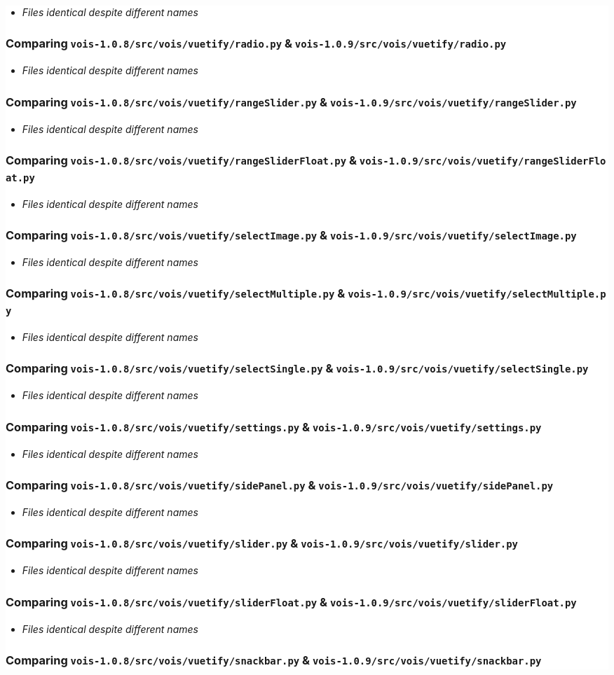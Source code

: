  * *Files identical despite different names*

### Comparing `vois-1.0.8/src/vois/vuetify/radio.py` & `vois-1.0.9/src/vois/vuetify/radio.py`

 * *Files identical despite different names*

### Comparing `vois-1.0.8/src/vois/vuetify/rangeSlider.py` & `vois-1.0.9/src/vois/vuetify/rangeSlider.py`

 * *Files identical despite different names*

### Comparing `vois-1.0.8/src/vois/vuetify/rangeSliderFloat.py` & `vois-1.0.9/src/vois/vuetify/rangeSliderFloat.py`

 * *Files identical despite different names*

### Comparing `vois-1.0.8/src/vois/vuetify/selectImage.py` & `vois-1.0.9/src/vois/vuetify/selectImage.py`

 * *Files identical despite different names*

### Comparing `vois-1.0.8/src/vois/vuetify/selectMultiple.py` & `vois-1.0.9/src/vois/vuetify/selectMultiple.py`

 * *Files identical despite different names*

### Comparing `vois-1.0.8/src/vois/vuetify/selectSingle.py` & `vois-1.0.9/src/vois/vuetify/selectSingle.py`

 * *Files identical despite different names*

### Comparing `vois-1.0.8/src/vois/vuetify/settings.py` & `vois-1.0.9/src/vois/vuetify/settings.py`

 * *Files identical despite different names*

### Comparing `vois-1.0.8/src/vois/vuetify/sidePanel.py` & `vois-1.0.9/src/vois/vuetify/sidePanel.py`

 * *Files identical despite different names*

### Comparing `vois-1.0.8/src/vois/vuetify/slider.py` & `vois-1.0.9/src/vois/vuetify/slider.py`

 * *Files identical despite different names*

### Comparing `vois-1.0.8/src/vois/vuetify/sliderFloat.py` & `vois-1.0.9/src/vois/vuetify/sliderFloat.py`

 * *Files identical despite different names*

### Comparing `vois-1.0.8/src/vois/vuetify/snackbar.py` & `vois-1.0.9/src/vois/vuetify/snackbar.py`
